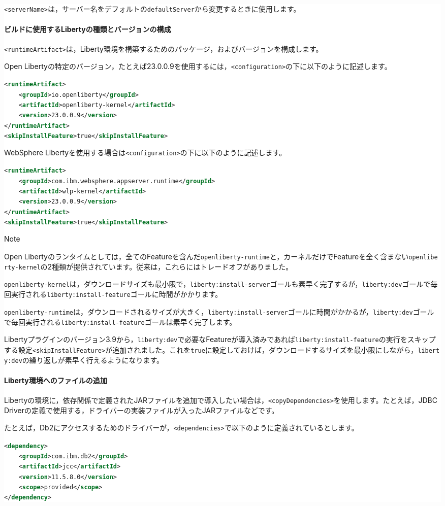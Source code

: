 `<serverName>`は，サーバー名をデフォルトの`defaultServer`から変更するときに使用します。

#### ビルドに使用するLibertyの種類とバージョンの構成

`<runtimeArtifact>`は，Liberty環境を構築するためのパッケージ，およびバージョンを構成します。

Open Libertyの特定のバージョン，たとえば23.0.0.9を使用するには，`<configuration>`の下に以下のように記述します。

``` xml
<runtimeArtifact>
    <groupId>io.openliberty</groupId>
    <artifactId>openliberty-kernel</artifactId>
    <version>23.0.0.9</version>
</runtimeArtifact>
<skipInstallFeature>true</skipInstallFeature>
```

WebSphere Libertyを使用する場合は`<configuration>`の下に以下のように記述します。

``` xml
<runtimeArtifact>
    <groupId>com.ibm.websphere.appserver.runtime</groupId>
    <artifactId>wlp-kernel</artifactId>
    <version>23.0.0.9</version>
</runtimeArtifact>
<skipInstallFeature>true</skipInstallFeature>
```

> [!NOTE]
>Open Libertyのランタイムとしては，全てのFeatureを含んだ`openliberty-runtime`と，カーネルだけでFeatureを全く含まない`openliberty-kernel`の2種類が提供されています。従来は，これらにはトレードオフがありました。
>
>`openliberty-kernel`は，ダウンロードサイズも最小限で，`liberty:install-server`ゴールも素早く完了するが，`liberty:dev`ゴールで毎回実行される`liberty:install-feature`ゴールに時間がかかります。
>
>`openliberty-runtime`は，ダウンロードされるサイズが大きく，`liberty:install-server`ゴールに時間がかかるが，`liberty:dev`ゴールで毎回実行される`liberty:install-feature`ゴールは素早く完了します。
>
>Libertyプラグインのバージョン3.9から，`liberty:dev`で必要なFeatureが導入済みであれば`liberty:install-feature`の実行をスキップする設定`<skipInstallFeature>`が追加されました。これを`true`に設定しておけば，ダウンロードするサイズを最小限にしながら，`liberty:dev`の繰り返しが素早く行えるようになります。

#### Liberty環境へのファイルの追加

Libertyの環境に，依存関係で定義されたJARファイルを追加で導入したい場合は，`<copyDependencies>`を使用します。たとえば，JDBC Driverの定義で使用する，ドライバーの実装ファイルが入ったJARファイルなどです。

たとえば，Db2にアクセスするためのドライバーが，`<dependencies>`で以下のように定義されているとします。

``` xml
<dependency>
    <groupId>com.ibm.db2</groupId>
    <artifactId>jcc</artifactId>
    <version>11.5.8.0</version>
    <scope>provided</scope>
</dependency>
```
